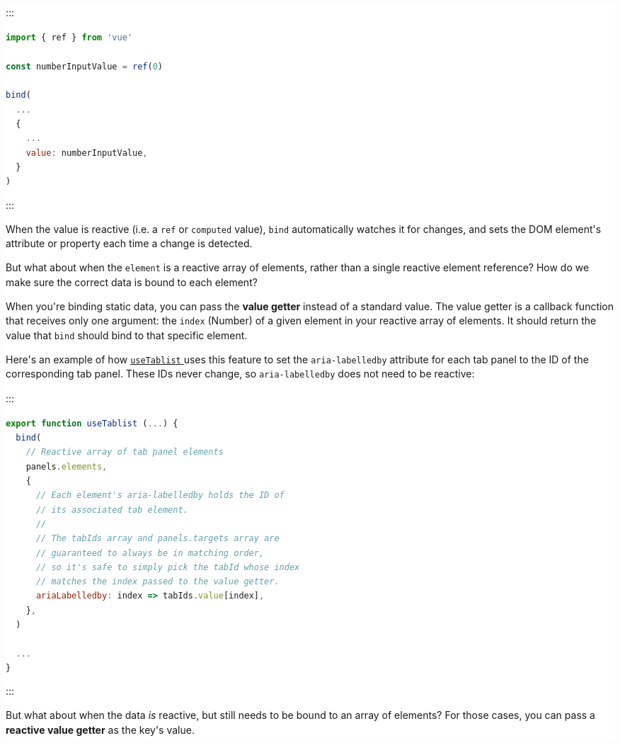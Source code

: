 :::
```js
import { ref } from 'vue'

const numberInputValue = ref(0)

bind(
  ...
  {
    ...
    value: numberInputValue,
  }
)
```
:::

When the value is reactive (i.e. a `ref` or `computed` value), `bind` automatically watches it for changes, and sets the DOM element's attribute or property each time a change is detected.

But what about when the `element` is a reactive array of elements, rather than a single reactive element reference? How do we make sure the correct data is bound to each element?

When you're binding static data, you can pass the **value getter** instead of a standard value. The value getter is a callback function that receives only one argument: the `index` (Number) of a given element in your reactive array of elements. It should return the value that `bind` should bind to that specific element.

Here's an example of how [`useTablist` ](/docs/features/interfaces/tablist) uses this feature to set the `aria-labelledby` attribute for each tab panel to the ID of the corresponding tab panel. These IDs never change, so `aria-labelledby` does not need to be reactive:

:::
```js
export function useTablist (...) {
  bind(
    // Reactive array of tab panel elements
    panels.elements,
    {
      // Each element's aria-labelledby holds the ID of
      // its associated tab element.
      //
      // The tabIds array and panels.targets array are
      // guaranteed to always be in matching order,
      // so it's safe to simply pick the tabId whose index
      // matches the index passed to the value getter.
      ariaLabelledby: index => tabIds.value[index],
    },
  )

  ...
}
```
:::

But what about when the data _is_ reactive, but still needs to be bound to an array of elements? For those cases, you can pass a **reactive value getter** as the key's value.
